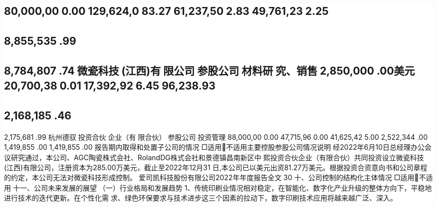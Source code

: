 80,000,00
0.00
129,624,0
83.27
61,237,50
2.83
49,761,23
2.25
-
8,855,535
.99
-
8,784,807
.74
微瓷科技
(江西)有
限公司
参股公司
材料研
究、销售
2,850,000
.00美元
20,700,38
0.01
17,392,92
6.45
96,238.93
-
2,168,185
.46
-
2,175,681
.99
杭州德驭
投资合伙
企业（有
限合伙）
参股公司
投资管理
88,000,00
0.00
47,715,96
0.00
41,625,42
5.00
2,522,344
.00
1,419,855
.00
1,419,855
.00
报告期内取得和处置子公司的情况
□适用不适用主要控股参股公司情况说明
经2022年6月10日总经理办公会议研究通过，本公司、AGC陶瓷株式会社、RolandDG株式会社和景德镇昌南新区中
熙投资合伙企业（有限合伙）共同投资设立微瓷科技(江西)有限公司，注册资本为285.00万美元，截止至2022年12月31
日,本公司已以美元出资81.27万美元。根据投资合资意向书和公司章程的约定，本公司无法对微瓷科技形成控制。
爱司凯科技股份有限公司2022年年度报告全文
30
十、公司控制的结构化主体情况
□适用不适用
十一、公司未来发展的展望
（一）行业格局和发展趋势
1、传统印刷业情况相对稳定，在智能化、数字化产业升级的整体方向下，平稳地进行技术的迭代更新。在个性化需
求、绿色环保要求与技术进步这三个因素的拉动下，数字印刷技术应用将越来越广泛、深入。
